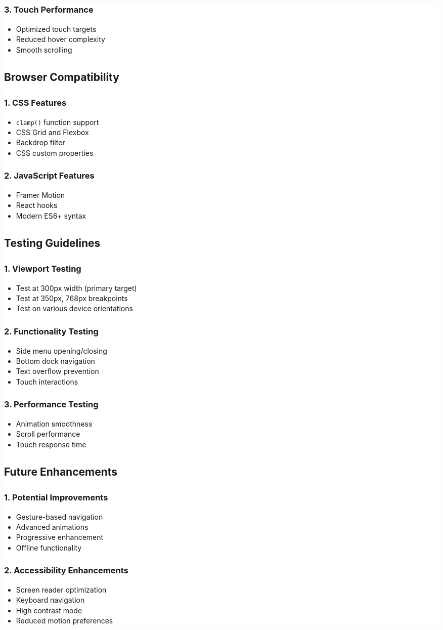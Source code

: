 ### 3. Touch Performance
- Optimized touch targets
- Reduced hover complexity
- Smooth scrolling

## Browser Compatibility

### 1. CSS Features
- `clamp()` function support
- CSS Grid and Flexbox
- Backdrop filter
- CSS custom properties

### 2. JavaScript Features
- Framer Motion
- React hooks
- Modern ES6+ syntax

## Testing Guidelines

### 1. Viewport Testing
- Test at 300px width (primary target)
- Test at 350px, 768px breakpoints
- Test on various device orientations

### 2. Functionality Testing
- Side menu opening/closing
- Bottom dock navigation
- Text overflow prevention
- Touch interactions

### 3. Performance Testing
- Animation smoothness
- Scroll performance
- Touch response time

## Future Enhancements

### 1. Potential Improvements
- Gesture-based navigation
- Advanced animations
- Progressive enhancement
- Offline functionality

### 2. Accessibility Enhancements
- Screen reader optimization
- Keyboard navigation
- High contrast mode
- Reduced motion preferences
